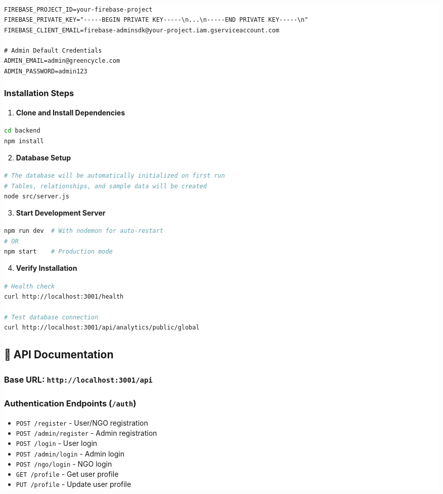 ```env
FIREBASE_PROJECT_ID=your-firebase-project
FIREBASE_PRIVATE_KEY="-----BEGIN PRIVATE KEY-----\n...\n-----END PRIVATE KEY-----\n"
FIREBASE_CLIENT_EMAIL=firebase-adminsdk@your-project.iam.gserviceaccount.com

# Admin Default Credentials
ADMIN_EMAIL=admin@greencycle.com
ADMIN_PASSWORD=admin123
```

### Installation Steps

1. **Clone and Install Dependencies**
```bash
cd backend
npm install
```

2. **Database Setup**
```bash
# The database will be automatically initialized on first run
# Tables, relationships, and sample data will be created
node src/server.js
```

3. **Start Development Server**
```bash
npm run dev  # With nodemon for auto-restart
# OR
npm start    # Production mode
```

4. **Verify Installation**
```bash
# Health check
curl http://localhost:3001/health

# Test database connection
curl http://localhost:3001/api/analytics/public/global
```

## 📡 API Documentation

### Base URL: `http://localhost:3001/api`

### Authentication Endpoints (`/auth`)
- `POST /register` - User/NGO registration
- `POST /admin/register` - Admin registration  
- `POST /login` - User login
- `POST /admin/login` - Admin login
- `POST /ngo/login` - NGO login
- `GET /profile` - Get user profile
- `PUT /profile` - Update user profile
